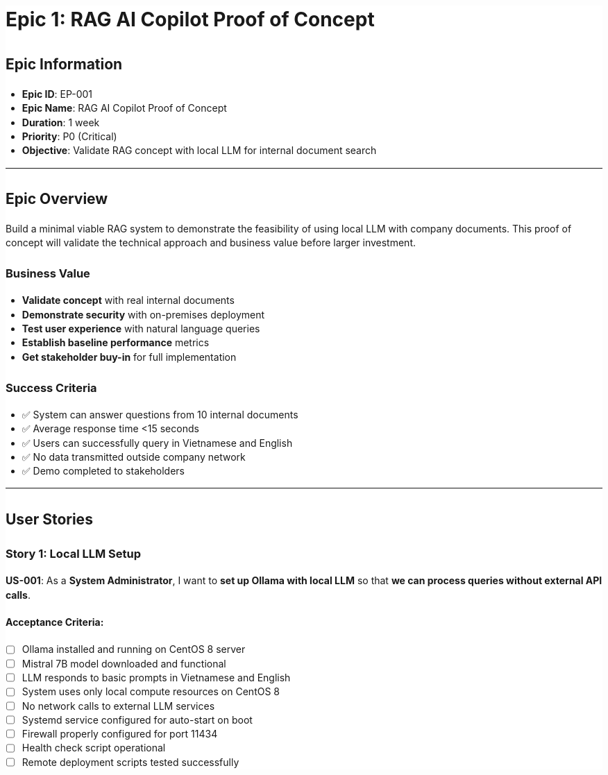 # Epic 1: RAG AI Copilot Proof of Concept

## Epic Information
- **Epic ID**: EP-001
- **Epic Name**: RAG AI Copilot Proof of Concept
- **Duration**: 1 week
- **Priority**: P0 (Critical)
- **Objective**: Validate RAG concept with local LLM for internal document search

---

## Epic Overview

Build a minimal viable RAG system to demonstrate the feasibility of using local LLM with company documents. This proof of concept will validate the technical approach and business value before larger investment.

### Business Value
- **Validate concept** with real internal documents
- **Demonstrate security** with on-premises deployment
- **Test user experience** with natural language queries
- **Establish baseline performance** metrics
- **Get stakeholder buy-in** for full implementation

### Success Criteria
- ✅ System can answer questions from 10 internal documents
- ✅ Average response time <15 seconds
- ✅ Users can successfully query in Vietnamese and English
- ✅ No data transmitted outside company network
- ✅ Demo completed to stakeholders

---

## User Stories

### Story 1: Local LLM Setup

**US-001**: As a **System Administrator**, I want to **set up Ollama with local LLM** so that **we can process queries without external API calls**.

#### Acceptance Criteria:
- [ ] Ollama installed and running on CentOS 8 server
- [ ] Mistral 7B model downloaded and functional
- [ ] LLM responds to basic prompts in Vietnamese and English
- [ ] System uses only local compute resources on CentOS 8
- [ ] No network calls to external LLM services
- [ ] Systemd service configured for auto-start on boot
- [ ] Firewall properly configured for port 11434
- [ ] Health check script operational
- [ ] Remote deployment scripts tested successfully
